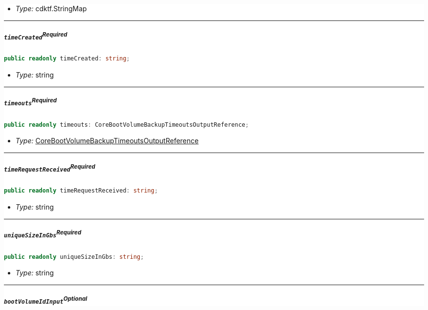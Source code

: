 - *Type:* cdktf.StringMap

---

##### `timeCreated`<sup>Required</sup> <a name="timeCreated" id="rhizo-co-terraform-provider-oci.coreBootVolumeBackup.CoreBootVolumeBackup.property.timeCreated"></a>

```typescript
public readonly timeCreated: string;
```

- *Type:* string

---

##### `timeouts`<sup>Required</sup> <a name="timeouts" id="rhizo-co-terraform-provider-oci.coreBootVolumeBackup.CoreBootVolumeBackup.property.timeouts"></a>

```typescript
public readonly timeouts: CoreBootVolumeBackupTimeoutsOutputReference;
```

- *Type:* <a href="#rhizo-co-terraform-provider-oci.coreBootVolumeBackup.CoreBootVolumeBackupTimeoutsOutputReference">CoreBootVolumeBackupTimeoutsOutputReference</a>

---

##### `timeRequestReceived`<sup>Required</sup> <a name="timeRequestReceived" id="rhizo-co-terraform-provider-oci.coreBootVolumeBackup.CoreBootVolumeBackup.property.timeRequestReceived"></a>

```typescript
public readonly timeRequestReceived: string;
```

- *Type:* string

---

##### `uniqueSizeInGbs`<sup>Required</sup> <a name="uniqueSizeInGbs" id="rhizo-co-terraform-provider-oci.coreBootVolumeBackup.CoreBootVolumeBackup.property.uniqueSizeInGbs"></a>

```typescript
public readonly uniqueSizeInGbs: string;
```

- *Type:* string

---

##### `bootVolumeIdInput`<sup>Optional</sup> <a name="bootVolumeIdInput" id="rhizo-co-terraform-provider-oci.coreBootVolumeBackup.CoreBootVolumeBackup.property.bootVolumeIdInput"></a>
